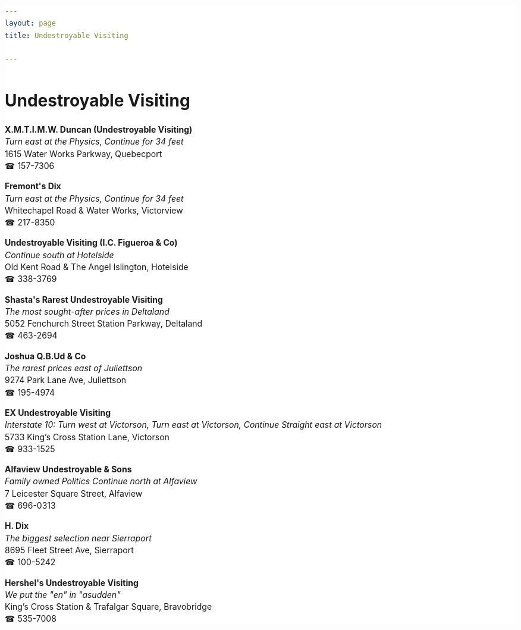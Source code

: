 ```yaml
---
layout: page 
title: Undestroyable Visiting

---
```



# Undestroyable Visiting


 **X.M.T.I.M.W. Duncan (Undestroyable Visiting)**  
_Turn east at the Physics, Continue for 34 feet_  
1615 Water Works Parkway, Quebecport  
☎ 157-7306

**Fremont's Dix**  
_Turn east at the Physics, Continue for 34 feet_  
Whitechapel Road & Water Works, Victorview  
☎ 217-8350

**Undestroyable Visiting (I.C. Figueroa & Co)**  
_Continue south at Hotelside_  
Old Kent Road & The Angel Islington, Hotelside  
☎ 338-3769

**Shasta's Rarest Undestroyable Visiting**  
_The most sought-after prices in Deltaland_  
5052 Fenchurch Street Station Parkway, Deltaland  
☎ 463-2694

**Joshua Q.B.Ud & Co**  
_The rarest prices east of Juliettson_  
9274 Park Lane Ave, Juliettson  
☎ 195-4974

**EX Undestroyable Visiting**  
_Interstate 10: Turn west at Victorson, Turn east at Victorson, Continue Straight east at Victorson_  
5733 King’s Cross Station Lane, Victorson  
☎ 933-1525

**Alfaview Undestroyable & Sons**  
_Family owned Politics 
Continue north at Alfaview_  
7 Leicester Square Street, Alfaview  
☎ 696-0313

**H. Dix**  
_The biggest selection near Sierraport_  
8695 Fleet Street Ave, Sierraport  
☎ 100-5242

**Hershel's Undestroyable Visiting**  
_We put the "en" in "asudden"_  
King’s Cross Station & Trafalgar Square, Bravobridge  
☎ 535-7008
